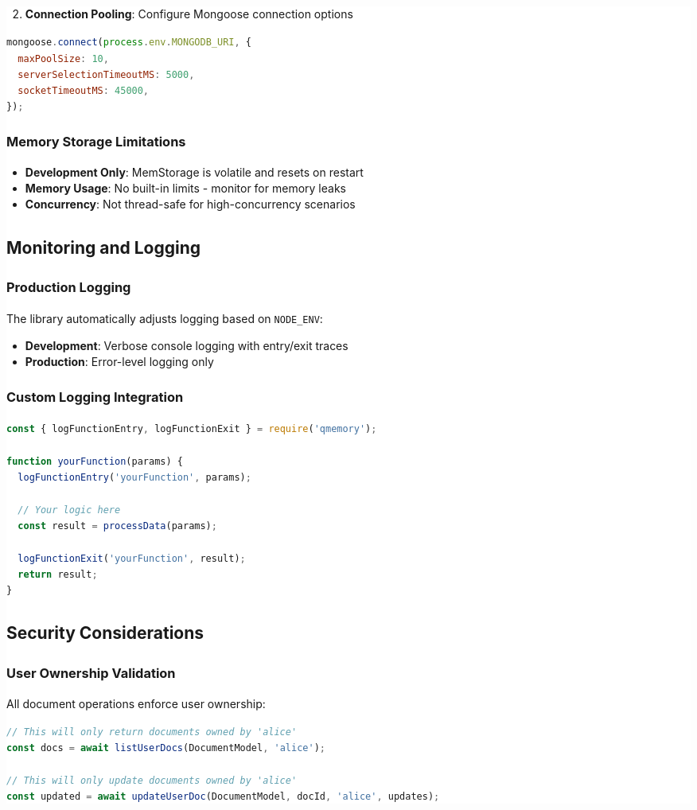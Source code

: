 2. **Connection Pooling**: Configure Mongoose connection options
```javascript
mongoose.connect(process.env.MONGODB_URI, {
  maxPoolSize: 10,
  serverSelectionTimeoutMS: 5000,
  socketTimeoutMS: 45000,
});
```

### Memory Storage Limitations

- **Development Only**: MemStorage is volatile and resets on restart
- **Memory Usage**: No built-in limits - monitor for memory leaks
- **Concurrency**: Not thread-safe for high-concurrency scenarios

## Monitoring and Logging

### Production Logging

The library automatically adjusts logging based on `NODE_ENV`:

- **Development**: Verbose console logging with entry/exit traces
- **Production**: Error-level logging only

### Custom Logging Integration

```javascript
const { logFunctionEntry, logFunctionExit } = require('qmemory');

function yourFunction(params) {
  logFunctionEntry('yourFunction', params);
  
  // Your logic here
  const result = processData(params);
  
  logFunctionExit('yourFunction', result);
  return result;
}
```

## Security Considerations

### User Ownership Validation

All document operations enforce user ownership:

```javascript
// This will only return documents owned by 'alice'
const docs = await listUserDocs(DocumentModel, 'alice');

// This will only update documents owned by 'alice'  
const updated = await updateUserDoc(DocumentModel, docId, 'alice', updates);
```
